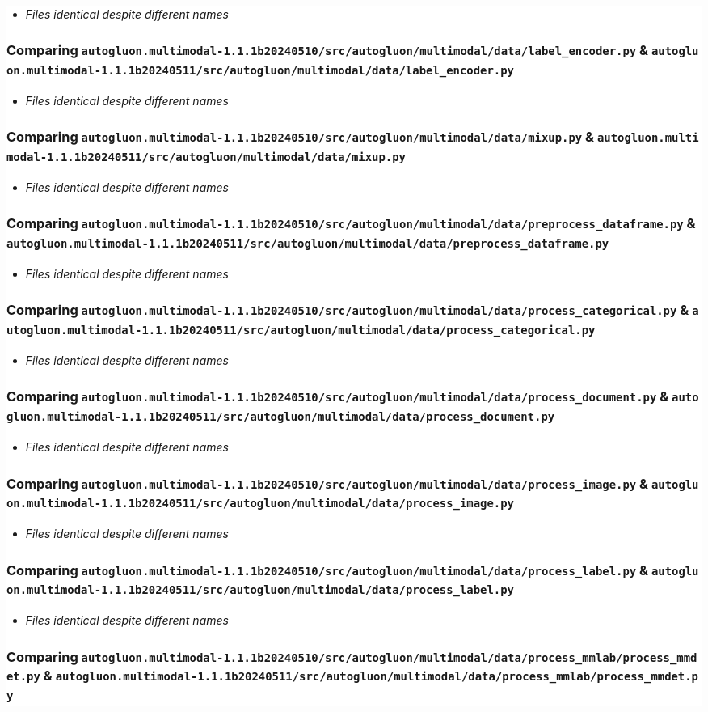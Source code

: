  * *Files identical despite different names*

### Comparing `autogluon.multimodal-1.1.1b20240510/src/autogluon/multimodal/data/label_encoder.py` & `autogluon.multimodal-1.1.1b20240511/src/autogluon/multimodal/data/label_encoder.py`

 * *Files identical despite different names*

### Comparing `autogluon.multimodal-1.1.1b20240510/src/autogluon/multimodal/data/mixup.py` & `autogluon.multimodal-1.1.1b20240511/src/autogluon/multimodal/data/mixup.py`

 * *Files identical despite different names*

### Comparing `autogluon.multimodal-1.1.1b20240510/src/autogluon/multimodal/data/preprocess_dataframe.py` & `autogluon.multimodal-1.1.1b20240511/src/autogluon/multimodal/data/preprocess_dataframe.py`

 * *Files identical despite different names*

### Comparing `autogluon.multimodal-1.1.1b20240510/src/autogluon/multimodal/data/process_categorical.py` & `autogluon.multimodal-1.1.1b20240511/src/autogluon/multimodal/data/process_categorical.py`

 * *Files identical despite different names*

### Comparing `autogluon.multimodal-1.1.1b20240510/src/autogluon/multimodal/data/process_document.py` & `autogluon.multimodal-1.1.1b20240511/src/autogluon/multimodal/data/process_document.py`

 * *Files identical despite different names*

### Comparing `autogluon.multimodal-1.1.1b20240510/src/autogluon/multimodal/data/process_image.py` & `autogluon.multimodal-1.1.1b20240511/src/autogluon/multimodal/data/process_image.py`

 * *Files identical despite different names*

### Comparing `autogluon.multimodal-1.1.1b20240510/src/autogluon/multimodal/data/process_label.py` & `autogluon.multimodal-1.1.1b20240511/src/autogluon/multimodal/data/process_label.py`

 * *Files identical despite different names*

### Comparing `autogluon.multimodal-1.1.1b20240510/src/autogluon/multimodal/data/process_mmlab/process_mmdet.py` & `autogluon.multimodal-1.1.1b20240511/src/autogluon/multimodal/data/process_mmlab/process_mmdet.py`
